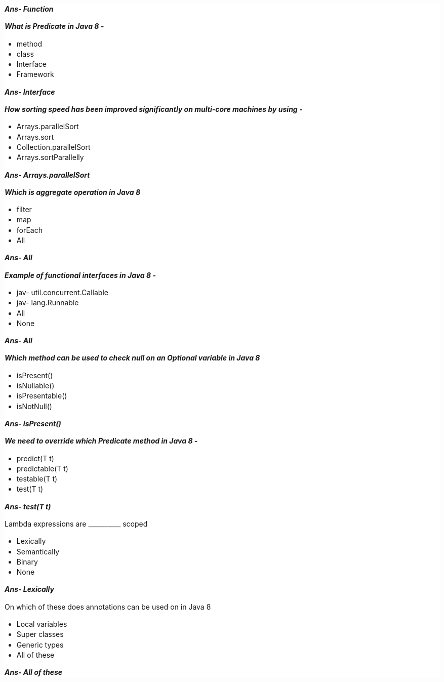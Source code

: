 ***Ans- Function***

***What is Predicate in Java 8 -***

- method
- class
- Interface
- Framework

***Ans- Interface***

***How sorting speed has been improved significantly on multi-core machines by using -***

- Arrays.parallelSort
- Arrays.sort
- Collection.parallelSort
- Arrays.sortParallelly

***Ans- Arrays.parallelSort***

***Which is aggregate operation in Java 8***

- filter
- map
- forEach
- All

***Ans- All***

***Example of functional interfaces in Java 8 -***

- jav- util.concurrent.Callable
- jav- lang.Runnable
- All
- None

***Ans- All***

***Which method can be used to check null on an Optional variable in Java 8***

- isPresent()
- isNullable()
- isPresentable()
- isNotNull()

***Ans- isPresent()***

***We need to override which Predicate method in Java 8 -***

- predict(T t)
- predictable(T t)
- testable(T t)
- test(T t)

***Ans- test(T t)***


Lambda expressions are __________ scoped

- Lexically
- Semantically
- Binary
- None

***Ans- Lexically***

On which of these does annotations can be used on in Java 8

- Local variables
- Super classes
- Generic types
- All of these

***Ans- All of these***
